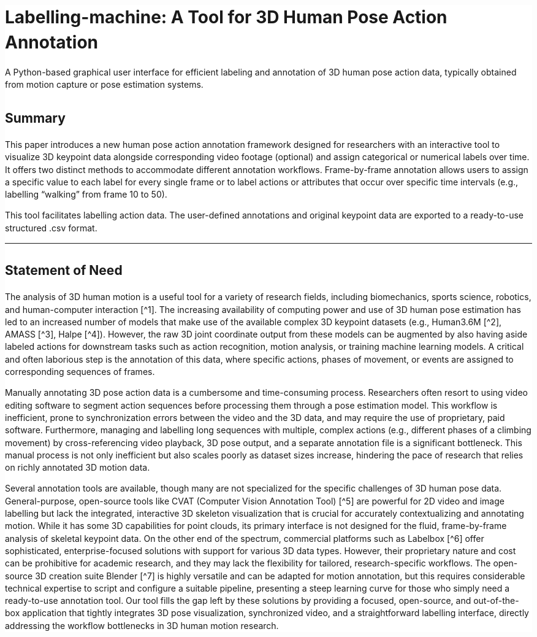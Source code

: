 # Labelling-machine: A Tool for 3D Human Pose Action Annotation
 
A Python-based graphical user interface for efficient labeling and annotation of 3D human pose action data, typically obtained from motion capture or pose estimation systems.


## Summary

This paper introduces a new human pose action annotation framework designed for researchers with an interactive tool to visualize 3D keypoint data alongside corresponding video footage (optional) and assign categorical or numerical labels over time. It offers two distinct methods to accommodate different annotation workflows. Frame-by-frame annotation allows users to assign a specific value to each label for every single frame or to label actions or attributes that occur over specific time intervals (e.g., labelling “walking” from frame 10 to 50).

This tool facilitates labelling action data. The user-defined annotations and original keypoint data are exported to a ready-to-use structured .csv format.

***

## Statement of Need

The analysis of 3D human motion is a useful tool for a variety of research fields, including biomechanics, sports science, robotics, and human-computer interaction [^1]. The increasing availability of computing power and use of 3D human pose estimation has led to an increased number of models that make use of the available complex 3D keypoint datasets (e.g., Human3.6M [^2], AMASS [^3], Halpe [^4]). However, the raw 3D joint coordinate output from these models can be augmented by also having aside labeled actions for downstream tasks such as action recognition, motion analysis, or training machine learning models. A critical and often laborious step is the annotation of this data, where specific actions, phases of movement, or events are assigned to corresponding sequences of frames.

Manually annotating 3D pose action data is a cumbersome and time-consuming process. Researchers often resort to using video editing software to segment action sequences before processing them through a pose estimation model. This workflow is inefficient, prone to synchronization errors between the video and the 3D data, and may require the use of proprietary, paid software. Furthermore, managing and labelling long sequences with multiple, complex actions (e.g., different phases of a climbing movement) by cross-referencing video playback, 3D pose output, and a separate annotation file is a significant bottleneck. This manual process is not only inefficient but also scales poorly as dataset sizes increase, hindering the pace of research that relies on richly annotated 3D motion data.

Several annotation tools are available, though many are not specialized for the specific challenges of 3D human pose data. General-purpose, open-source tools like CVAT (Computer Vision Annotation Tool) [^5] are powerful for 2D video and image labelling but lack the integrated, interactive 3D skeleton visualization that is crucial for accurately contextualizing and annotating motion. While it has some 3D capabilities for point clouds, its primary interface is not designed for the fluid, frame-by-frame analysis of skeletal keypoint data. On the other end of the spectrum, commercial platforms such as Labelbox [^6] offer sophisticated, enterprise-focused solutions with support for various 3D data types. However, their proprietary nature and cost can be prohibitive for academic research, and they may lack the flexibility for tailored, research-specific workflows. The open-source 3D creation suite Blender [^7] is highly versatile and can be adapted for motion annotation, but this requires considerable technical expertise to script and configure a suitable pipeline, presenting a steep learning curve for those who simply need a ready-to-use annotation tool. Our tool fills the gap left by these solutions by providing a focused, open-source, and out-of-the-box application that tightly integrates 3D pose visualization, synchronized video, and a straightforward labelling interface, directly addressing the workflow bottlenecks in 3D human motion research.
